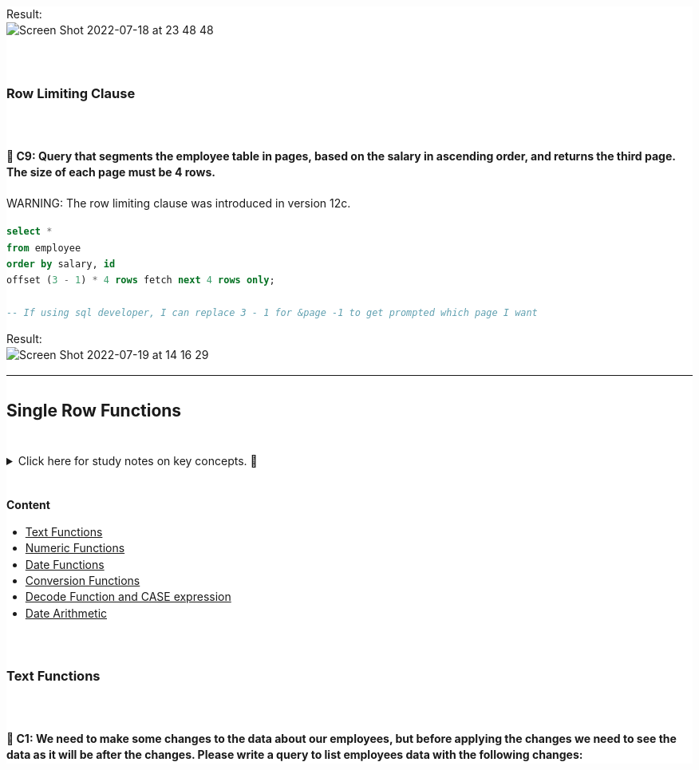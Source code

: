Result:  
<img width="719" alt="Screen Shot 2022-07-18 at 23 48 48" src="https://user-images.githubusercontent.com/59098085/179653764-90e5ff9a-7031-40db-849f-7b1bc1226673.png">

<br/>

### Row Limiting Clause

<br/>

#### 📌 C9: Query that segments the employee table in pages, based on the salary in ascending order, and returns the third page. The size of each page must be 4 rows.

WARNING: The row limiting clause was introduced in version 12c.

```sql
select *
from employee
order by salary, id
offset (3 - 1) * 4 rows fetch next 4 rows only;

-- If using sql developer, I can replace 3 - 1 for &page -1 to get prompted which page I want
```

Result:  
<img width="712" alt="Screen Shot 2022-07-19 at 14 16 29" src="https://user-images.githubusercontent.com/59098085/179810583-43671351-68f6-4ede-b7d8-601e8a0cb5b5.png">

***


## Single Row Functions

<br/>

<details><summary>
Click here for study notes on key concepts. 🔑
	
</summary></details> 
<br/>

**Content**

- [Text Functions](#text-functions)
- [Numeric Functions](#numeric-functions)
- [Date Functions](#date-functions)
- [Conversion Functions](#conversion-functions)
- [Decode Function and CASE expression](#decode-function-and-case-expression)
- [Date Arithmetic](#date-arithmetic)

<br/>

### Text Functions

<br/>

#### 📌 C1: We need to make some changes to the data about our employees, but before applying the changes we need to see the data as it will be after the changes. Please write a query to list employees data with the following changes:
